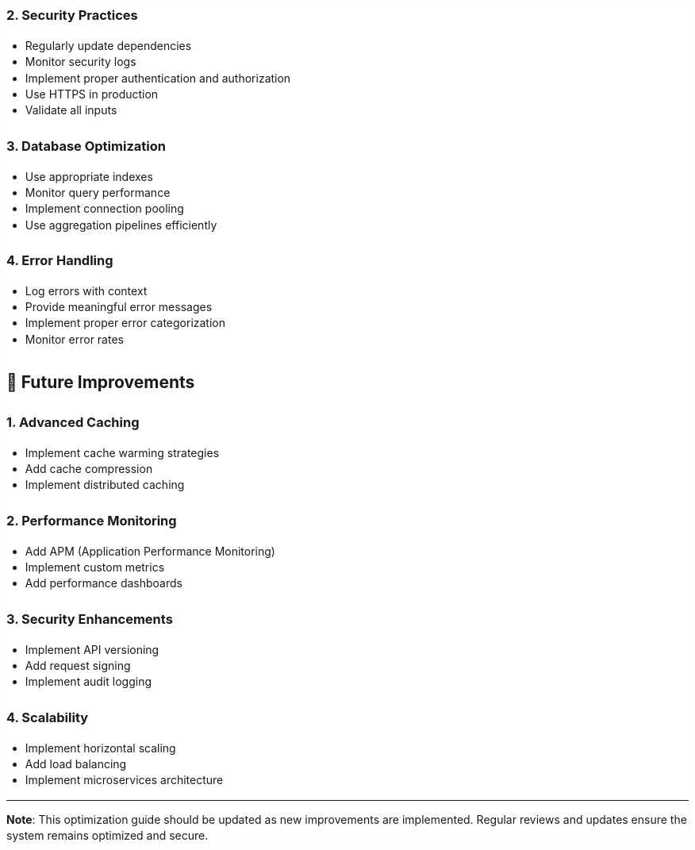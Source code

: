 ### 2. **Security Practices**
- Regularly update dependencies
- Monitor security logs
- Implement proper authentication and authorization
- Use HTTPS in production
- Validate all inputs

### 3. **Database Optimization**
- Use appropriate indexes
- Monitor query performance
- Implement connection pooling
- Use aggregation pipelines efficiently

### 4. **Error Handling**
- Log errors with context
- Provide meaningful error messages
- Implement proper error categorization
- Monitor error rates

## 🎯 Future Improvements

### 1. **Advanced Caching**
- Implement cache warming strategies
- Add cache compression
- Implement distributed caching

### 2. **Performance Monitoring**
- Add APM (Application Performance Monitoring)
- Implement custom metrics
- Add performance dashboards

### 3. **Security Enhancements**
- Implement API versioning
- Add request signing
- Implement audit logging

### 4. **Scalability**
- Implement horizontal scaling
- Add load balancing
- Implement microservices architecture

---

**Note**: This optimization guide should be updated as new improvements are implemented. Regular reviews and updates ensure the system remains optimized and secure. 